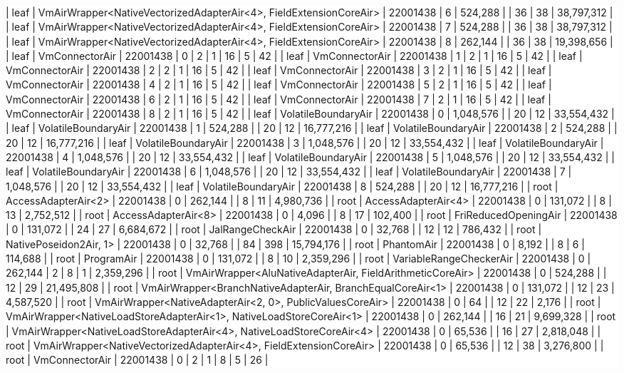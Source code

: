 | leaf | VmAirWrapper<NativeVectorizedAdapterAir<4>, FieldExtensionCoreAir> | 22001438 | 6 | 524,288 |  | 36 | 38 | 38,797,312 | 
| leaf | VmAirWrapper<NativeVectorizedAdapterAir<4>, FieldExtensionCoreAir> | 22001438 | 7 | 524,288 |  | 36 | 38 | 38,797,312 | 
| leaf | VmAirWrapper<NativeVectorizedAdapterAir<4>, FieldExtensionCoreAir> | 22001438 | 8 | 262,144 |  | 36 | 38 | 19,398,656 | 
| leaf | VmConnectorAir | 22001438 | 0 | 2 | 1 | 16 | 5 | 42 | 
| leaf | VmConnectorAir | 22001438 | 1 | 2 | 1 | 16 | 5 | 42 | 
| leaf | VmConnectorAir | 22001438 | 2 | 2 | 1 | 16 | 5 | 42 | 
| leaf | VmConnectorAir | 22001438 | 3 | 2 | 1 | 16 | 5 | 42 | 
| leaf | VmConnectorAir | 22001438 | 4 | 2 | 1 | 16 | 5 | 42 | 
| leaf | VmConnectorAir | 22001438 | 5 | 2 | 1 | 16 | 5 | 42 | 
| leaf | VmConnectorAir | 22001438 | 6 | 2 | 1 | 16 | 5 | 42 | 
| leaf | VmConnectorAir | 22001438 | 7 | 2 | 1 | 16 | 5 | 42 | 
| leaf | VmConnectorAir | 22001438 | 8 | 2 | 1 | 16 | 5 | 42 | 
| leaf | VolatileBoundaryAir | 22001438 | 0 | 1,048,576 |  | 20 | 12 | 33,554,432 | 
| leaf | VolatileBoundaryAir | 22001438 | 1 | 524,288 |  | 20 | 12 | 16,777,216 | 
| leaf | VolatileBoundaryAir | 22001438 | 2 | 524,288 |  | 20 | 12 | 16,777,216 | 
| leaf | VolatileBoundaryAir | 22001438 | 3 | 1,048,576 |  | 20 | 12 | 33,554,432 | 
| leaf | VolatileBoundaryAir | 22001438 | 4 | 1,048,576 |  | 20 | 12 | 33,554,432 | 
| leaf | VolatileBoundaryAir | 22001438 | 5 | 1,048,576 |  | 20 | 12 | 33,554,432 | 
| leaf | VolatileBoundaryAir | 22001438 | 6 | 1,048,576 |  | 20 | 12 | 33,554,432 | 
| leaf | VolatileBoundaryAir | 22001438 | 7 | 1,048,576 |  | 20 | 12 | 33,554,432 | 
| leaf | VolatileBoundaryAir | 22001438 | 8 | 524,288 |  | 20 | 12 | 16,777,216 | 
| root | AccessAdapterAir<2> | 22001438 | 0 | 262,144 |  | 8 | 11 | 4,980,736 | 
| root | AccessAdapterAir<4> | 22001438 | 0 | 131,072 |  | 8 | 13 | 2,752,512 | 
| root | AccessAdapterAir<8> | 22001438 | 0 | 4,096 |  | 8 | 17 | 102,400 | 
| root | FriReducedOpeningAir | 22001438 | 0 | 131,072 |  | 24 | 27 | 6,684,672 | 
| root | JalRangeCheckAir | 22001438 | 0 | 32,768 |  | 12 | 12 | 786,432 | 
| root | NativePoseidon2Air<BabyBearParameters>, 1> | 22001438 | 0 | 32,768 |  | 84 | 398 | 15,794,176 | 
| root | PhantomAir | 22001438 | 0 | 8,192 |  | 8 | 6 | 114,688 | 
| root | ProgramAir | 22001438 | 0 | 131,072 |  | 8 | 10 | 2,359,296 | 
| root | VariableRangeCheckerAir | 22001438 | 0 | 262,144 | 2 | 8 | 1 | 2,359,296 | 
| root | VmAirWrapper<AluNativeAdapterAir, FieldArithmeticCoreAir> | 22001438 | 0 | 524,288 |  | 12 | 29 | 21,495,808 | 
| root | VmAirWrapper<BranchNativeAdapterAir, BranchEqualCoreAir<1> | 22001438 | 0 | 131,072 |  | 12 | 23 | 4,587,520 | 
| root | VmAirWrapper<NativeAdapterAir<2, 0>, PublicValuesCoreAir> | 22001438 | 0 | 64 |  | 12 | 22 | 2,176 | 
| root | VmAirWrapper<NativeLoadStoreAdapterAir<1>, NativeLoadStoreCoreAir<1> | 22001438 | 0 | 262,144 |  | 16 | 21 | 9,699,328 | 
| root | VmAirWrapper<NativeLoadStoreAdapterAir<4>, NativeLoadStoreCoreAir<4> | 22001438 | 0 | 65,536 |  | 16 | 27 | 2,818,048 | 
| root | VmAirWrapper<NativeVectorizedAdapterAir<4>, FieldExtensionCoreAir> | 22001438 | 0 | 65,536 |  | 12 | 38 | 3,276,800 | 
| root | VmConnectorAir | 22001438 | 0 | 2 | 1 | 8 | 5 | 26 | 